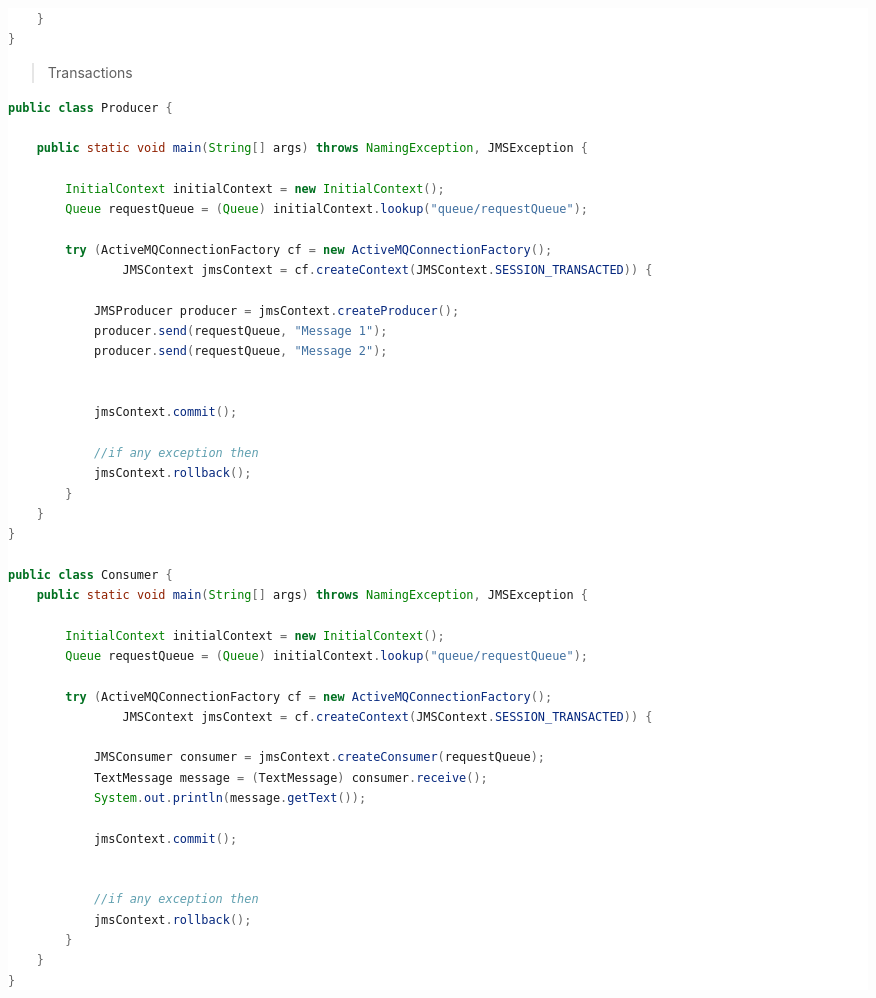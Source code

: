 ```java
	}
}
```

> Transactions

```java
public class Producer {

	public static void main(String[] args) throws NamingException, JMSException {

		InitialContext initialContext = new InitialContext();
		Queue requestQueue = (Queue) initialContext.lookup("queue/requestQueue");

		try (ActiveMQConnectionFactory cf = new ActiveMQConnectionFactory();
				JMSContext jmsContext = cf.createContext(JMSContext.SESSION_TRANSACTED)) {

			JMSProducer producer = jmsContext.createProducer();
			producer.send(requestQueue, "Message 1");
			producer.send(requestQueue, "Message 2");


			jmsContext.commit();

			//if any exception then
			jmsContext.rollback();
		}
	}
}

public class Consumer {
	public static void main(String[] args) throws NamingException, JMSException {

		InitialContext initialContext = new InitialContext();
		Queue requestQueue = (Queue) initialContext.lookup("queue/requestQueue");

		try (ActiveMQConnectionFactory cf = new ActiveMQConnectionFactory();
				JMSContext jmsContext = cf.createContext(JMSContext.SESSION_TRANSACTED)) {

			JMSConsumer consumer = jmsContext.createConsumer(requestQueue);
			TextMessage message = (TextMessage) consumer.receive();
			System.out.println(message.getText());

			jmsContext.commit();


			//if any exception then
			jmsContext.rollback();
		}
	}
}
```
